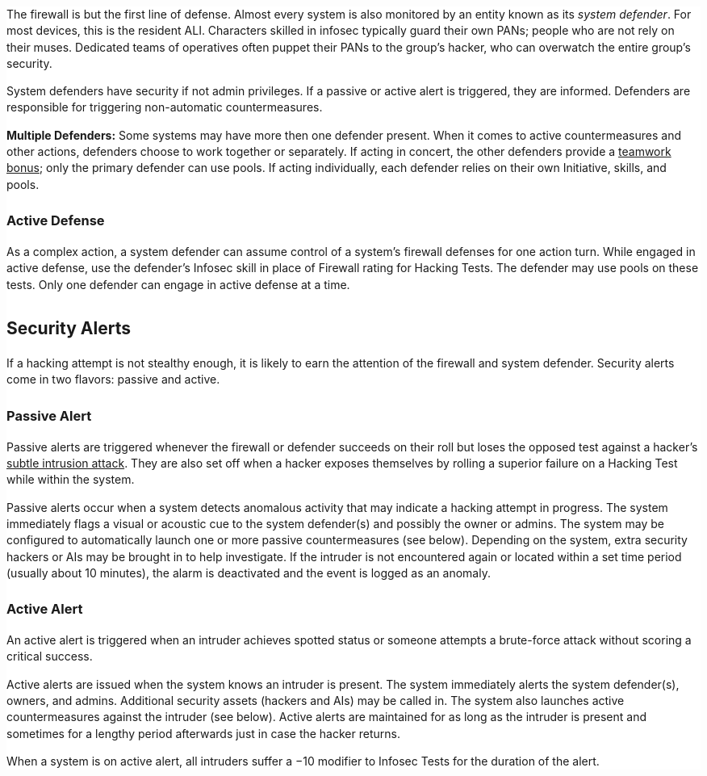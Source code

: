 The firewall is but the first line of defense. Almost every system is also monitored by an entity known as its _system defender_. For most devices, this is the resident ALI. Characters skilled in infosec typically guard their own PANs; people who are not rely on their muses. Dedicated teams of operatives often puppet their PANs to the group’s hacker, who can overwatch the entire group’s security.

System defenders have security if not admin privileges. If a passive or active alert is triggered, they are informed. Defenders are responsible for triggering non-automatic countermeasures.

**Multiple Defenders:** Some systems may have more then one defender present. When it comes to active countermeasures and other actions, defenders choose to work together or separately. If acting in concert, the other defenders provide a [teamwork bonus](../03/01-how-to-play.md#teamwork); only the primary defender can use pools. If acting individually, each defender relies on their own Initiative, skills, and pools.

### Active Defense

As a complex action, a system defender can assume control of a system’s firewall defenses for one action turn. While engaged in active defense, use the defender’s Infosec skill in place of Firewall rating for Hacking Tests. The defender may use pools on these tests. Only one defender can engage in active defense at a time.

## Security Alerts

If a hacking attempt is not stealthy enough, it is likely to earn the attention of the firewall and system defender. Security alerts come in two flavors: passive and active.

### Passive Alert

Passive alerts are triggered whenever the firewall or defender succeeds on their roll but loses the opposed test against a hacker’s [subtle intrusion attack](11-hacking.md#subtle-intrusion). They are also set off when a hacker exposes themselves by rolling a superior failure on a Hacking Test while within the system.

Passive alerts occur when a system detects anomalous activity that may indicate a hacking attempt in progress. The system immediately flags a visual or acoustic cue to the system defender(s) and possibly the owner or admins. The system may be configured to automatically launch one or more passive countermeasures (see below). Depending on the system, extra security hackers or AIs may be brought in to help investigate. If the intruder is not encountered again or located within a set time period (usually about 10 minutes), the alarm is deactivated and the event is logged as an anomaly.

### Active Alert

An active alert is triggered when an intruder achieves spotted status or someone attempts a brute-force attack without scoring a critical success.

Active alerts are issued when the system knows an intruder is present. The system immediately alerts the system defender(s), owners, and admins. Additional security assets (hackers and AIs) may be called in. The system also launches active countermeasures against the intruder (see below). Active alerts are maintained for as long as the intruder is present and sometimes for a lengthy period afterwards just in case the hacker returns.

When a system is on active alert, all intruders suffer a −10 modifier to Infosec Tests for the duration of the alert.
